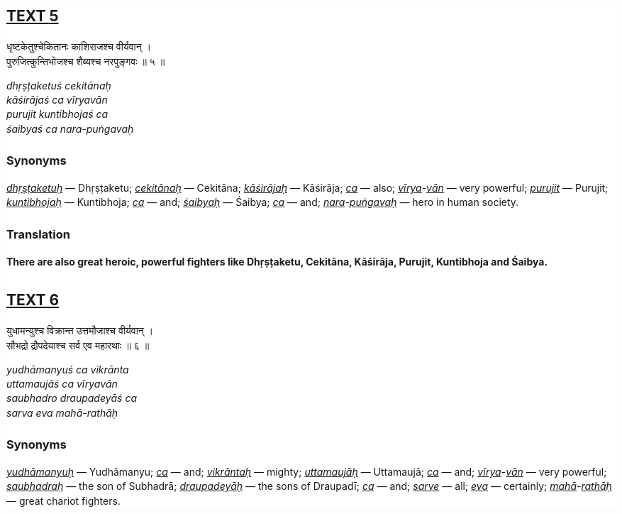 ## [TEXT 5](https://vedabase.io/en/library/bg/1/5/)

धृष्टकेतुश्चेकितानः काशिराजश्च वीर्यवान् ।\
पुरुजित्कुन्तिभोजश्च शैब्यश्च नरपुङ्गवः ॥ ५ ॥

_dhṛṣṭaketuś cekitānaḥ_\
_kāśirājaś ca vīryavān_\
_purujit kuntibhojaś ca_\
_śaibyaś ca nara-puṅgavaḥ_

### Synonyms

[_dhṛṣṭaketuḥ_](https://vedabase.io/en/search/synonyms/?original=dh%E1%B9%9B%E1%B9%A3%E1%B9%ADaketu%E1%B8%A5) — Dhṛṣṭaketu; [_cekitānaḥ_](https://vedabase.io/en/search/synonyms/?original=cekit%C4%81na%E1%B8%A5) — Cekitāna; [_kāśirājaḥ_](https://vedabase.io/en/search/synonyms/?original=k%C4%81%C5%9Bir%C4%81ja%E1%B8%A5) — Kāśirāja; [_ca_](https://vedabase.io/en/search/synonyms/?original=ca) — also; [_vīrya_](https://vedabase.io/en/search/synonyms/?original=v%C4%ABrya)-[_vān_](https://vedabase.io/en/search/synonyms/?original=v%C4%81n) — very powerful; [_purujit_](https://vedabase.io/en/search/synonyms/?original=purujit) — Purujit; [_kuntibhojaḥ_](https://vedabase.io/en/search/synonyms/?original=kuntibhoja%E1%B8%A5) — Kuntibhoja; [_ca_](https://vedabase.io/en/search/synonyms/?original=ca) — and; [_śaibyaḥ_](https://vedabase.io/en/search/synonyms/?original=%C5%9Baibya%E1%B8%A5) — Śaibya; [_ca_](https://vedabase.io/en/search/synonyms/?original=ca) — and; [_nara_](https://vedabase.io/en/search/synonyms/?original=nara)-[_puṅgavaḥ_](https://vedabase.io/en/search/synonyms/?original=pu%E1%B9%85gava%E1%B8%A5) — hero in human society.

### Translation

**There are also great heroic, powerful fighters like Dhṛṣṭaketu, Cekitāna, Kāśirāja, Purujit, Kuntibhoja and Śaibya.**

## [TEXT 6](https://vedabase.io/en/library/bg/1/6/)

युधामन्युश्च विक्रान्त उत्तमौजाश्च वीर्यवान् ।\
सौभद्रो द्रौपदेयाश्च सर्व एव महारथाः ॥ ६ ॥

_yudhāmanyuś ca vikrānta_\
_uttamaujāś ca vīryavān_\
_saubhadro draupadeyāś ca_\
_sarva eva mahā-rathāḥ_

### Synonyms

[_yudhāmanyuḥ_](https://vedabase.io/en/search/synonyms/?original=yudh%C4%81manyu%E1%B8%A5) — Yudhāmanyu; [_ca_](https://vedabase.io/en/search/synonyms/?original=ca) — and; [_vikrāntaḥ_](https://vedabase.io/en/search/synonyms/?original=vikr%C4%81nta%E1%B8%A5) — mighty; [_uttamaujāḥ_](https://vedabase.io/en/search/synonyms/?original=uttamauj%C4%81%E1%B8%A5) — Uttamaujā; [_ca_](https://vedabase.io/en/search/synonyms/?original=ca) — and; [_vīrya_](https://vedabase.io/en/search/synonyms/?original=v%C4%ABrya)-[_vān_](https://vedabase.io/en/search/synonyms/?original=v%C4%81n) — very powerful; [_saubhadraḥ_](https://vedabase.io/en/search/synonyms/?original=saubhadra%E1%B8%A5) — the son of Subhadrā; [_draupadeyāḥ_](https://vedabase.io/en/search/synonyms/?original=draupadey%C4%81%E1%B8%A5) — the sons of Draupadī; [_ca_](https://vedabase.io/en/search/synonyms/?original=ca) — and; [_sarve_](https://vedabase.io/en/search/synonyms/?original=sarve) — all; [_eva_](https://vedabase.io/en/search/synonyms/?original=eva) — certainly; [_mahā_](https://vedabase.io/en/search/synonyms/?original=mah%C4%81)-[_rathāḥ_](https://vedabase.io/en/search/synonyms/?original=rath%C4%81%E1%B8%A5) — great chariot fighters.
